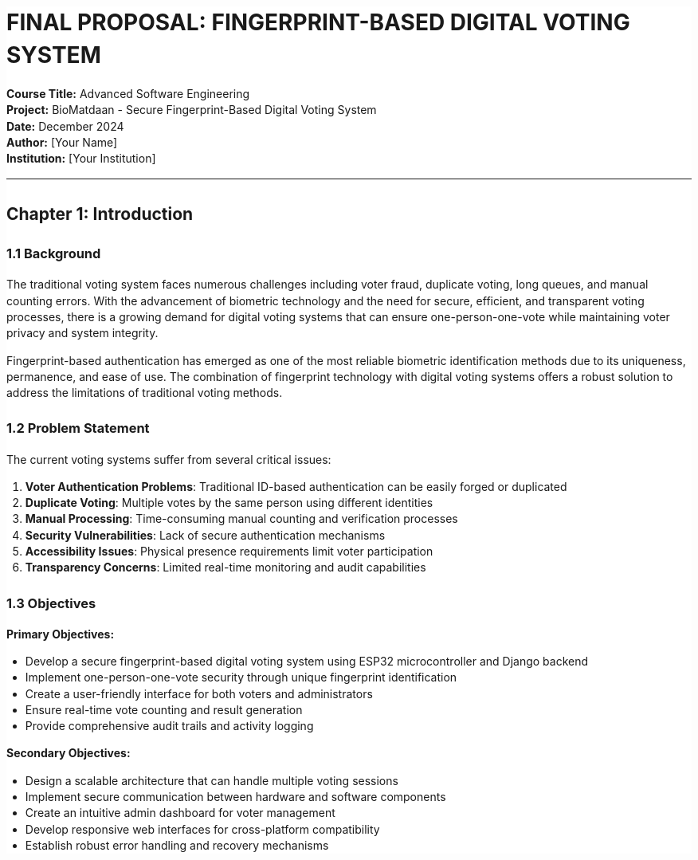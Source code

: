 # FINAL PROPOSAL: FINGERPRINT-BASED DIGITAL VOTING SYSTEM

**Course Title:** Advanced Software Engineering  
**Project:** BioMatdaan - Secure Fingerprint-Based Digital Voting System  
**Date:** December 2024  
**Author:** [Your Name]  
**Institution:** [Your Institution]

---

## Chapter 1: Introduction

### 1.1 Background

The traditional voting system faces numerous challenges including voter fraud, duplicate voting, long queues, and manual counting errors. With the advancement of biometric technology and the need for secure, efficient, and transparent voting processes, there is a growing demand for digital voting systems that can ensure one-person-one-vote while maintaining voter privacy and system integrity.

Fingerprint-based authentication has emerged as one of the most reliable biometric identification methods due to its uniqueness, permanence, and ease of use. The combination of fingerprint technology with digital voting systems offers a robust solution to address the limitations of traditional voting methods.

### 1.2 Problem Statement

The current voting systems suffer from several critical issues:

1. **Voter Authentication Problems**: Traditional ID-based authentication can be easily forged or duplicated
2. **Duplicate Voting**: Multiple votes by the same person using different identities
3. **Manual Processing**: Time-consuming manual counting and verification processes
4. **Security Vulnerabilities**: Lack of secure authentication mechanisms
5. **Accessibility Issues**: Physical presence requirements limit voter participation
6. **Transparency Concerns**: Limited real-time monitoring and audit capabilities

### 1.3 Objectives

**Primary Objectives:**
- Develop a secure fingerprint-based digital voting system using ESP32 microcontroller and Django backend
- Implement one-person-one-vote security through unique fingerprint identification
- Create a user-friendly interface for both voters and administrators
- Ensure real-time vote counting and result generation
- Provide comprehensive audit trails and activity logging

**Secondary Objectives:**
- Design a scalable architecture that can handle multiple voting sessions
- Implement secure communication between hardware and software components
- Create an intuitive admin dashboard for voter management
- Develop responsive web interfaces for cross-platform compatibility
- Establish robust error handling and recovery mechanisms
